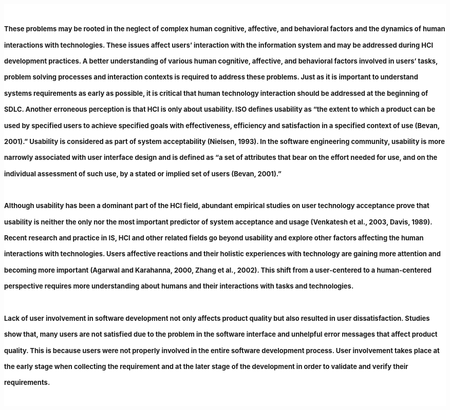 <h2 style="margin-bottom:0pt;margin-top:0pt;">
  <span style="line-height:27.3600006103516px;font-size:small;"><br /></span>
</h2>

<h2 style="margin-bottom:0pt;margin-top:0pt;">
  <span style="line-height:27.3600006103516px;font-size:small;">These problems may be rooted in the neglect of complex human cognitive, affective, and behavioral factors and the dynamics of human interactions with technologies. These issues affect users’ interaction with the information system and may be addressed during HCI development practices. A better understanding of various human cognitive, affective, and behavioral factors involved in users’ tasks, problem solving processes and interaction contexts is required to address these problems. Just as it is important to understand systems requirements as early as possible, it is critical that human technology interaction should be addressed at the beginning of SDLC. Another erroneous perception is that HCI is only about usability. ISO defines usability as “the extent to which a product can be used by specified users to achieve specified goals with effectiveness, efficiency and satisfaction in a specified context of use (Bevan, 2001).” Usability is considered as part of system acceptability (Nielsen, 1993). In the software engineering community, usability is more narrowly associated with user interface design and is defined as “a set of attributes that bear on the effort needed for use, and on the individual assessment of such use, by a stated or implied set of users (Bevan, 2001).”</span>
</h2>

<h2 style="margin-bottom:0pt;margin-top:0pt;">
  <span style="line-height:27.3600006103516px;font-size:small;"><br /></span>
</h2>

<h2 style="margin-bottom:0pt;margin-top:0pt;">
  <span style="line-height:27.3600006103516px;font-size:small;">Although usability has been a dominant part of the HCI field, abundant empirical studies on user technology acceptance prove that usability is neither the only nor the most important predictor of system acceptance and usage (Venkatesh et al., 2003, Davis, 1989). Recent research and practice in IS, HCI and other related fields go beyond usability and explore other factors affecting the human interactions with technologies. Users affective reactions and their holistic experiences with technology are gaining more attention and becoming more important (Agarwal and Karahanna, 2000, Zhang et al., 2002). This shift from a user-centered to a human-centered perspective requires more understanding about humans and their interactions with tasks and technologies.</span>
</h2>

<h2 style="margin-bottom:0pt;margin-top:0pt;">
  <span style="line-height:27.3600006103516px;font-size:small;"><br /></span>
</h2>

<h2 style="margin-bottom:0pt;margin-top:0pt;">
  <span style="line-height:27.3600006103516px;font-size:small;">Lack of user involvement in software development not only affects product quality but also resulted in user dissatisfaction. Studies show that, many users are not satisfied due to the problem in the software interface and unhelpful error messages that affect product quality. This is because users were not properly involved in the entire software development process. User involvement takes place at the early stage when collecting the requirement and at the later stage of the development in order to validate and verify their requirements.</span>
</h2>

<h2 style="margin-bottom:0pt;margin-top:0pt;">
  <span style="line-height:27.3600006103516px;font-size:small;"><br /></span>
</h2>
